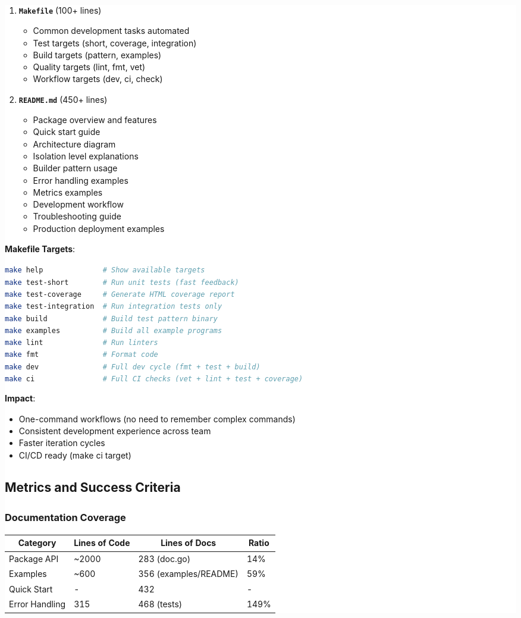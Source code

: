 1. **`Makefile`** (100+ lines)
   - Common development tasks automated
   - Test targets (short, coverage, integration)
   - Build targets (pattern, examples)
   - Quality targets (lint, fmt, vet)
   - Workflow targets (dev, ci, check)

2. **`README.md`** (450+ lines)
   - Package overview and features
   - Quick start guide
   - Architecture diagram
   - Isolation level explanations
   - Builder pattern usage
   - Error handling examples
   - Metrics examples
   - Development workflow
   - Troubleshooting guide
   - Production deployment examples

**Makefile Targets**:

```bash
make help              # Show available targets
make test-short        # Run unit tests (fast feedback)
make test-coverage     # Generate HTML coverage report
make test-integration  # Run integration tests only
make build             # Build test pattern binary
make examples          # Build all example programs
make lint              # Run linters
make fmt               # Format code
make dev               # Full dev cycle (fmt + test + build)
make ci                # Full CI checks (vet + lint + test + coverage)
```

**Impact**:
- One-command workflows (no need to remember complex commands)
- Consistent development experience across team
- Faster iteration cycles
- CI/CD ready (make ci target)

## Metrics and Success Criteria

### Documentation Coverage

| Category | Lines of Code | Lines of Docs | Ratio |
|----------|---------------|---------------|-------|
| Package API | ~2000 | 283 (doc.go) | 14% |
| Examples | ~600 | 356 (examples/README) | 59% |
| Quick Start | - | 432 | - |
| Error Handling | 315 | 468 (tests) | 149% |
